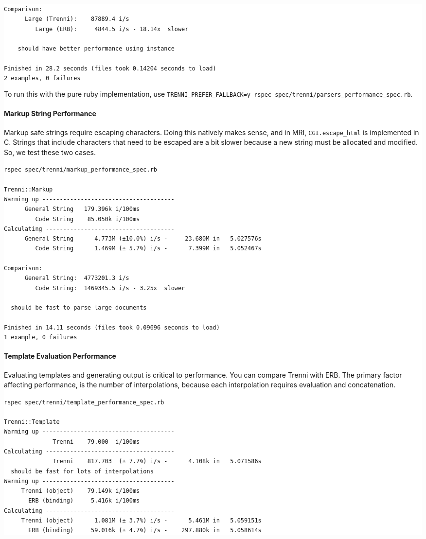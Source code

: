     Comparison:
          Large (Trenni):    87889.4 i/s
             Large (ERB):     4844.5 i/s - 18.14x  slower
    
        should have better performance using instance
    
    Finished in 28.2 seconds (files took 0.14204 seconds to load)
    2 examples, 0 failures

To run this with the pure ruby implementation, use `TRENNI_PREFER_FALLBACK=y rspec spec/trenni/parsers_performance_spec.rb`.

#### Markup String Performance

Markup safe strings require escaping characters. Doing this natively makes sense, and in MRI, `CGI.escape_html` is implemented in C. Strings that include characters that need to be escaped are a bit slower because a new string must be allocated and modified. So, we test these two cases.

    rspec spec/trenni/markup_performance_spec.rb 
    
    Trenni::Markup
    Warming up --------------------------------------
          General String   179.396k i/100ms
             Code String    85.050k i/100ms
    Calculating -------------------------------------
          General String      4.773M (±10.0%) i/s -     23.680M in   5.027576s
             Code String      1.469M (± 5.7%) i/s -      7.399M in   5.052467s
    
    Comparison:
          General String:  4773201.3 i/s
             Code String:  1469345.5 i/s - 3.25x  slower
    
      should be fast to parse large documents
    
    Finished in 14.11 seconds (files took 0.09696 seconds to load)
    1 example, 0 failures

#### Template Evaluation Performance

Evaluating templates and generating output is critical to performance. You can compare Trenni with ERB. The primary factor affecting performance, is the number of interpolations, because each interpolation requires evaluation and concatenation.

    rspec spec/trenni/template_performance_spec.rb 
    
    Trenni::Template
    Warming up --------------------------------------
                  Trenni    79.000  i/100ms
    Calculating -------------------------------------
                  Trenni    817.703  (± 7.7%) i/s -      4.108k in   5.071586s
      should be fast for lots of interpolations
    Warming up --------------------------------------
         Trenni (object)    79.149k i/100ms
           ERB (binding)     5.416k i/100ms
    Calculating -------------------------------------
         Trenni (object)      1.081M (± 3.7%) i/s -      5.461M in   5.059151s
           ERB (binding)     59.016k (± 4.7%) i/s -    297.880k in   5.058614s
    